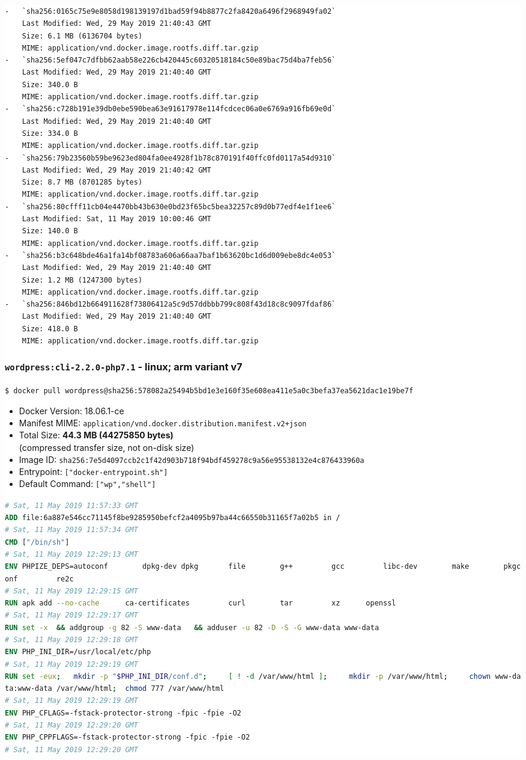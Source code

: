 	-	`sha256:0165c75e9e8058d198139197d1bad59f94b8877c2fa8420a6496f2968949fa02`  
		Last Modified: Wed, 29 May 2019 21:40:43 GMT  
		Size: 6.1 MB (6136704 bytes)  
		MIME: application/vnd.docker.image.rootfs.diff.tar.gzip
	-	`sha256:5ef047c7dfbb62aab58e226cb420445c60320518184c50e89bac75d4ba7feb56`  
		Last Modified: Wed, 29 May 2019 21:40:40 GMT  
		Size: 340.0 B  
		MIME: application/vnd.docker.image.rootfs.diff.tar.gzip
	-	`sha256:c728b191e39db0ebe590bea63e91617978e114fcdcec06a0e6769a916fb69e0d`  
		Last Modified: Wed, 29 May 2019 21:40:40 GMT  
		Size: 334.0 B  
		MIME: application/vnd.docker.image.rootfs.diff.tar.gzip
	-	`sha256:79b23560b59be9623ed804fa0ee4928f1b78c870191f40ffc0fd0117a54d9310`  
		Last Modified: Wed, 29 May 2019 21:40:42 GMT  
		Size: 8.7 MB (8701285 bytes)  
		MIME: application/vnd.docker.image.rootfs.diff.tar.gzip
	-	`sha256:80cfff11cb04e4470bb43b630e0bd23f65bc5bea32257c89d0b77edf4e1f1ee6`  
		Last Modified: Sat, 11 May 2019 10:00:46 GMT  
		Size: 140.0 B  
		MIME: application/vnd.docker.image.rootfs.diff.tar.gzip
	-	`sha256:b3c648bde46a1fa14bf08783a606a66aa7baf1b63620bc1d6d009ebe8dc4e053`  
		Last Modified: Wed, 29 May 2019 21:40:40 GMT  
		Size: 1.2 MB (1247300 bytes)  
		MIME: application/vnd.docker.image.rootfs.diff.tar.gzip
	-	`sha256:846bd12b664911628f73806412a5c9d57ddbbb799c808f43d18c8c9097fdaf86`  
		Last Modified: Wed, 29 May 2019 21:40:40 GMT  
		Size: 418.0 B  
		MIME: application/vnd.docker.image.rootfs.diff.tar.gzip

### `wordpress:cli-2.2.0-php7.1` - linux; arm variant v7

```console
$ docker pull wordpress@sha256:578082a25494b5bd1e3e160f35e608ea411e5a0c3befa37ea5621dac1e19be7f
```

-	Docker Version: 18.06.1-ce
-	Manifest MIME: `application/vnd.docker.distribution.manifest.v2+json`
-	Total Size: **44.3 MB (44275850 bytes)**  
	(compressed transfer size, not on-disk size)
-	Image ID: `sha256:7e5d4097ccb2c1f42d903b718f94bdf459278c9a56e95538132e4c876433960a`
-	Entrypoint: `["docker-entrypoint.sh"]`
-	Default Command: `["wp","shell"]`

```dockerfile
# Sat, 11 May 2019 11:57:33 GMT
ADD file:6a887e546cc71145f8be9285950befcf2a4095b97ba44c66550b31165f7a02b5 in / 
# Sat, 11 May 2019 11:57:34 GMT
CMD ["/bin/sh"]
# Sat, 11 May 2019 12:29:13 GMT
ENV PHPIZE_DEPS=autoconf 		dpkg-dev dpkg 		file 		g++ 		gcc 		libc-dev 		make 		pkgconf 		re2c
# Sat, 11 May 2019 12:29:15 GMT
RUN apk add --no-cache 		ca-certificates 		curl 		tar 		xz 		openssl
# Sat, 11 May 2019 12:29:17 GMT
RUN set -x 	&& addgroup -g 82 -S www-data 	&& adduser -u 82 -D -S -G www-data www-data
# Sat, 11 May 2019 12:29:18 GMT
ENV PHP_INI_DIR=/usr/local/etc/php
# Sat, 11 May 2019 12:29:19 GMT
RUN set -eux; 	mkdir -p "$PHP_INI_DIR/conf.d"; 	[ ! -d /var/www/html ]; 	mkdir -p /var/www/html; 	chown www-data:www-data /var/www/html; 	chmod 777 /var/www/html
# Sat, 11 May 2019 12:29:19 GMT
ENV PHP_CFLAGS=-fstack-protector-strong -fpic -fpie -O2
# Sat, 11 May 2019 12:29:20 GMT
ENV PHP_CPPFLAGS=-fstack-protector-strong -fpic -fpie -O2
# Sat, 11 May 2019 12:29:20 GMT
```